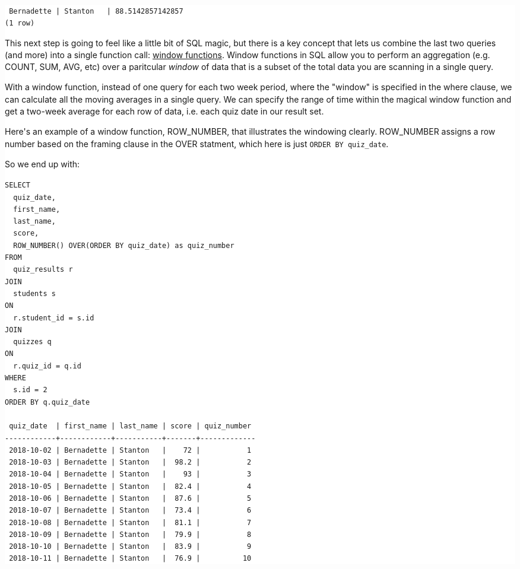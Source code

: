 ```
 Bernadette | Stanton   | 88.5142857142857
(1 row)
```

This next step is going to feel like a little bit of SQL magic, but there is a key concept that lets us combine the last two queries (and more) into a single function call: [window functions](https://www.postgresql.org/docs/9.1/tutorial-window.html). Window functions in SQL allow you to perform an aggregation (e.g. COUNT, SUM, AVG, etc) over a paritcular _window_ of data that is a subset of the total data you are scanning in a single query.

With a window function, instead of one query for each two week period, where the "window" is specified in the where clause, we can calculate all the moving averages in a single query. We can specify the range of time within the magical window function and get a two-week average for each row of data, i.e. each quiz date in our result set.

Here's an example of a window function, ROW_NUMBER, that illustrates the windowing clearly. ROW_NUMBER assigns a row number based on the framing clause in the OVER statment, which here is just `ORDER BY quiz_date`.

So we end up with: 

```
SELECT
  quiz_date,
  first_name,
  last_name,
  score,
  ROW_NUMBER() OVER(ORDER BY quiz_date) as quiz_number
FROM
  quiz_results r
JOIN
  students s
ON
  r.student_id = s.id
JOIN
  quizzes q
ON
  r.quiz_id = q.id
WHERE
  s.id = 2
ORDER BY q.quiz_date

 quiz_date  | first_name | last_name | score | quiz_number 
------------+------------+-----------+-------+-------------
 2018-10-02 | Bernadette | Stanton   |    72 |           1
 2018-10-03 | Bernadette | Stanton   |  98.2 |           2
 2018-10-04 | Bernadette | Stanton   |    93 |           3
 2018-10-05 | Bernadette | Stanton   |  82.4 |           4
 2018-10-06 | Bernadette | Stanton   |  87.6 |           5
 2018-10-07 | Bernadette | Stanton   |  73.4 |           6
 2018-10-08 | Bernadette | Stanton   |  81.1 |           7
 2018-10-09 | Bernadette | Stanton   |  79.9 |           8
 2018-10-10 | Bernadette | Stanton   |  83.9 |           9
 2018-10-11 | Bernadette | Stanton   |  76.9 |          10
```
